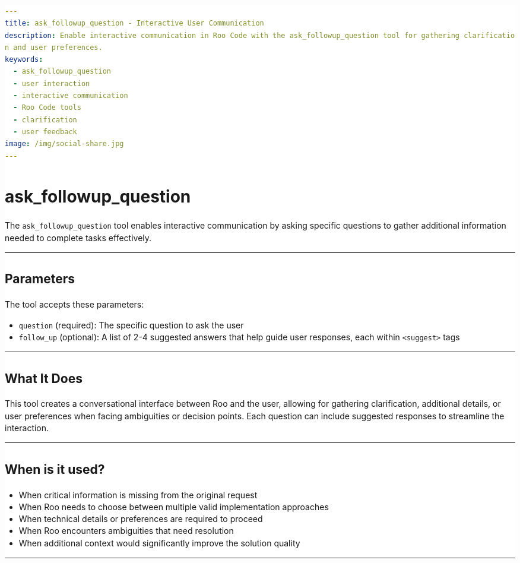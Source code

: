 ```yaml
---
title: ask_followup_question - Interactive User Communication
description: Enable interactive communication in Roo Code with the ask_followup_question tool for gathering clarification and user preferences.
keywords:
  - ask_followup_question
  - user interaction
  - interactive communication
  - Roo Code tools
  - clarification
  - user feedback
image: /img/social-share.jpg
---
```


# ask_followup_question

The `ask_followup_question` tool enables interactive communication by asking specific questions to gather additional information needed to complete tasks effectively.

---

## Parameters

The tool accepts these parameters:

- `question` (required): The specific question to ask the user
- `follow_up` (optional): A list of 2-4 suggested answers that help guide user responses, each within `<suggest>` tags

---

## What It Does

This tool creates a conversational interface between Roo and the user, allowing for gathering clarification, additional details, or user preferences when facing ambiguities or decision points. Each question can include suggested responses to streamline the interaction.

---

## When is it used?

- When critical information is missing from the original request
- When Roo needs to choose between multiple valid implementation approaches
- When technical details or preferences are required to proceed
- When Roo encounters ambiguities that need resolution
- When additional context would significantly improve the solution quality

---
